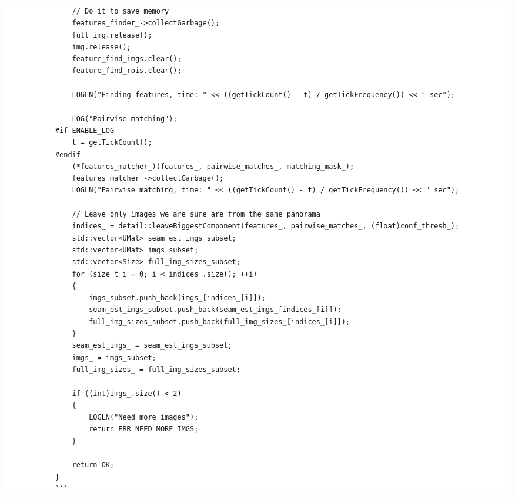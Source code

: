                     // Do it to save memory
                    features_finder_->collectGarbage();
                    full_img.release();
                    img.release();
                    feature_find_imgs.clear();
                    feature_find_rois.clear();
                
                    LOGLN("Finding features, time: " << ((getTickCount() - t) / getTickFrequency()) << " sec");
                
                    LOG("Pairwise matching");
                #if ENABLE_LOG
                    t = getTickCount();
                #endif
                    (*features_matcher_)(features_, pairwise_matches_, matching_mask_);
                    features_matcher_->collectGarbage();
                    LOGLN("Pairwise matching, time: " << ((getTickCount() - t) / getTickFrequency()) << " sec");
                
                    // Leave only images we are sure are from the same panorama
                    indices_ = detail::leaveBiggestComponent(features_, pairwise_matches_, (float)conf_thresh_);
                    std::vector<UMat> seam_est_imgs_subset;
                    std::vector<UMat> imgs_subset;
                    std::vector<Size> full_img_sizes_subset;
                    for (size_t i = 0; i < indices_.size(); ++i)
                    {
                        imgs_subset.push_back(imgs_[indices_[i]]);
                        seam_est_imgs_subset.push_back(seam_est_imgs_[indices_[i]]);
                        full_img_sizes_subset.push_back(full_img_sizes_[indices_[i]]);
                    }
                    seam_est_imgs_ = seam_est_imgs_subset;
                    imgs_ = imgs_subset;
                    full_img_sizes_ = full_img_sizes_subset;
                
                    if ((int)imgs_.size() < 2)
                    {
                        LOGLN("Need more images");
                        return ERR_NEED_MORE_IMGS;
                    }
                
                    return OK;
                }
                ```